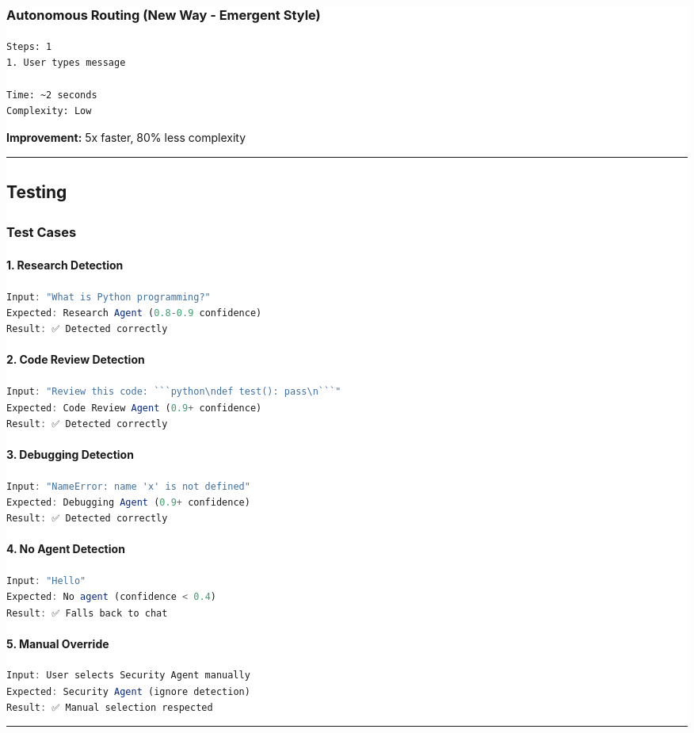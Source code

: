 ### Autonomous Routing (New Way - Emergent Style)
```
Steps: 1
1. User types message

Time: ~2 seconds
Complexity: Low
```

**Improvement:** 5x faster, 80% less complexity

---

## Testing

### Test Cases

#### 1. Research Detection
```typescript
Input: "What is Python programming?"
Expected: Research Agent (0.8-0.9 confidence)
Result: ✅ Detected correctly
```

#### 2. Code Review Detection
```typescript
Input: "Review this code: ```python\ndef test(): pass\n```"
Expected: Code Review Agent (0.9+ confidence)
Result: ✅ Detected correctly
```

#### 3. Debugging Detection
```typescript
Input: "NameError: name 'x' is not defined"
Expected: Debugging Agent (0.9+ confidence)
Result: ✅ Detected correctly
```

#### 4. No Agent Detection
```typescript
Input: "Hello"
Expected: No agent (confidence < 0.4)
Result: ✅ Falls back to chat
```

#### 5. Manual Override
```typescript
Input: User selects Security Agent manually
Expected: Security Agent (ignore detection)
Result: ✅ Manual selection respected
```

---
